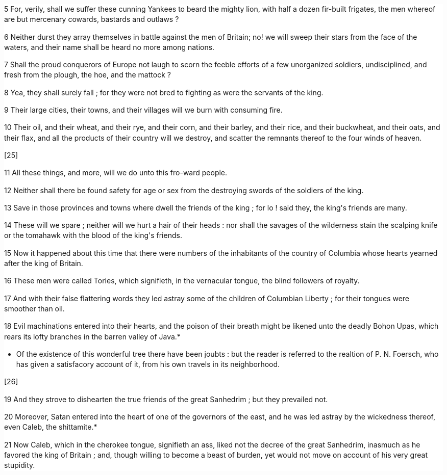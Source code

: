 5 For, verily, shall we suffer these cunning Yankees to beard the mighty lion, with half a dozen fir-built frigates, the men whereof are but mercenary cowards, bastards and outlaws ? 

6 Neither durst they array themselves in battle against the men of Britain; no! we will sweep their stars from the face of the waters, and their name shall be heard no 
more among nations.

7 Shall the proud conquerors of Europe not laugh to scorn the feeble efforts of a few unorganized soldiers, undisciplined, and fresh from the plough, the hoe, and the mattock ? 

8 Yea, they shall surely fall ; for they were not bred to fighting as were the servants of the king. 

9 Their large cities, their towns, and their villages will we burn with consuming fire. 

10 Their oil, and their wheat, and their rye, and their corn, and their barley, and their rice, and their buckwheat, and their oats, and their flax, and all the products of their country will we destroy, and scatter the remnants thereof to the four winds of heaven. 

[25]

11 All these things, and more, will we do unto this fro-ward people.

12 Neither shall there be found safety for age or sex from the destroying swords of the soldiers of the king.

13 Save in those provinces and towns where dwell the friends of the king ; for lo ! said they, the king's friends are many.

14 These will we spare ; neither will we hurt a hair of their heads : nor shall the savages of the wilderness stain the scalping knife or the tomahawk with the blood of the king's friends.

15 Now it happened about this time that there were numbers of the inhabitants of the country of Columbia whose hearts yearned after the king of Britain.

16 These men were called Tories, which signifieth, in the vernacular tongue, the blind followers of royalty.

17 And with their false flattering words they led astray some of the children of Columbian Liberty ; for their tongues were smoother than oil.

18 Evil machinations entered into their hearts, and the poison of their breath might be likened unto the deadly Bohon Upas, which rears its lofty branches in the barren 
valley of Java.* 

* Of the existence of this wonderful tree there have been joubts : but the reader is referred to the realtion of P. N. Foersch, who has given a satisfacory account of it, from his own travels in its neighborhood.

[26]

19 And they strove to dishearten the true friends of the great Sanhedrim ; but they prevailed not. 

20 Moreover, Satan entered into the heart of one of the governors of the east, and he was led astray by the wickedness thereof, even Caleb, the shittamite.*

21 Now Caleb, which in the cherokee tongue, signifieth an ass, liked not the decree of the great Sanhedrim, inasmuch as he favored the king of Britain ; and, though willing to become a beast of burden, yet would not move on account of his very great stupidity. 
